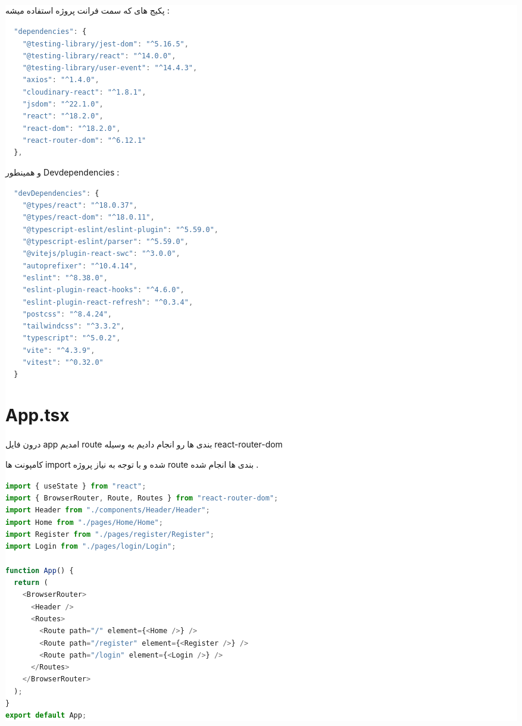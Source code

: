 پکیج های که سمت فرانت پروژه استفاده میشه : 

```javascript 
  "dependencies": {
    "@testing-library/jest-dom": "^5.16.5",
    "@testing-library/react": "^14.0.0",
    "@testing-library/user-event": "^14.4.3",
    "axios": "^1.4.0",
    "cloudinary-react": "^1.8.1",
    "jsdom": "^22.1.0",
    "react": "^18.2.0",
    "react-dom": "^18.2.0",
    "react-router-dom": "^6.12.1"
  },
```

و همینطور Devdependencies : 
```javascript
  "devDependencies": {
    "@types/react": "^18.0.37",
    "@types/react-dom": "^18.0.11",
    "@typescript-eslint/eslint-plugin": "^5.59.0",
    "@typescript-eslint/parser": "^5.59.0",
    "@vitejs/plugin-react-swc": "^3.0.0",
    "autoprefixer": "^10.4.14",
    "eslint": "^8.38.0",
    "eslint-plugin-react-hooks": "^4.6.0",
    "eslint-plugin-react-refresh": "^0.3.4",
    "postcss": "^8.4.24",
    "tailwindcss": "^3.3.2",
    "typescript": "^5.0.2",
    "vite": "^4.3.9",
    "vitest": "^0.32.0"
  } 
```

# App.tsx

درون فایل app امدیم route بندی ها رو انجام دادیم به وسیله react-router-dom 

کامپونت ها import شده و با توجه به نیاز پروژه route بندی ها انجام شده . 
```javascript 
import { useState } from "react";
import { BrowserRouter, Route, Routes } from "react-router-dom";
import Header from "./components/Header/Header";
import Home from "./pages/Home/Home";
import Register from "./pages/register/Register";
import Login from "./pages/login/Login";

function App() {
  return (
    <BrowserRouter>
      <Header />
      <Routes>
        <Route path="/" element={<Home />} />
        <Route path="/register" element={<Register />} />
        <Route path="/login" element={<Login />} />
      </Routes>
    </BrowserRouter>
  );
}
export default App;
```
